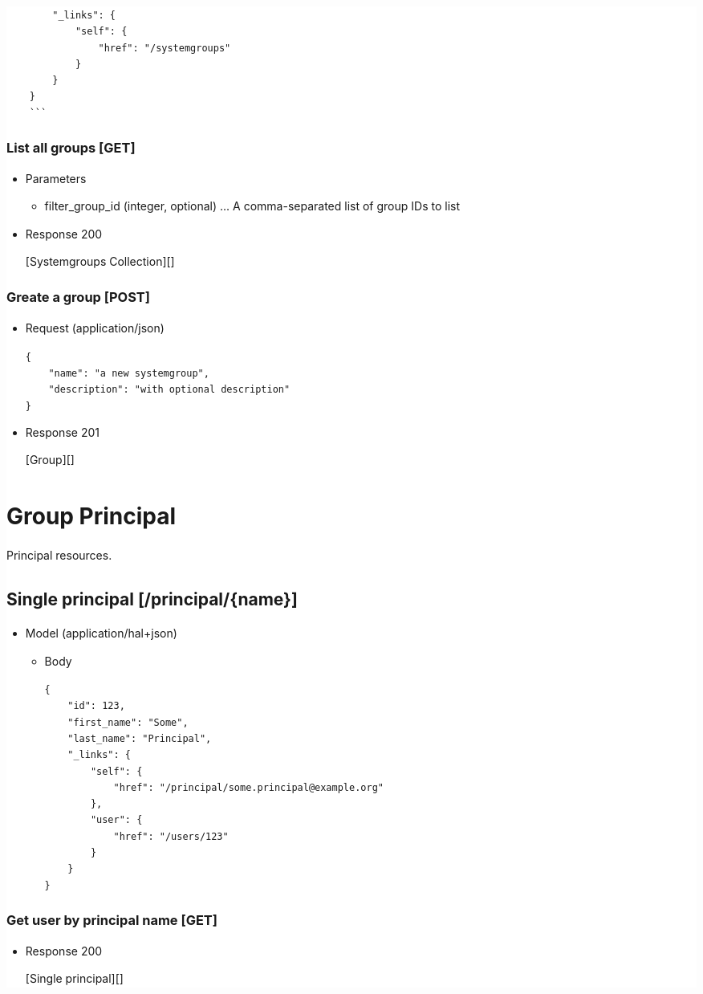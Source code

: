             "_links": {
                "self": {
                    "href": "/systemgroups"
                }
            }
        }
        ```

### List all groups [GET]
+ Parameters
    + filter_group_id (integer, optional) ... A comma-separated list of group IDs to list
    
+ Response 200

    [Systemgroups Collection][]
    
### Greate a group [POST]

+ Request (application/json)

    ```
    {
        "name": "a new systemgroup",
        "description": "with optional description"
    }
    ```

+ Response 201

    [Group][]

    
# Group Principal
Principal resources.

## Single principal [/principal/{name}]

+ Model (application/hal+json)
    + Body
    
        ```
        {
            "id": 123,
            "first_name": "Some",
            "last_name": "Principal",
            "_links": {
                "self": {
                    "href": "/principal/some.principal@example.org"
                },
                "user": {
                    "href": "/users/123"
                }
            }
        }
        ```

### Get user by principal name [GET]
+ Response 200

    [Single principal][]
    

